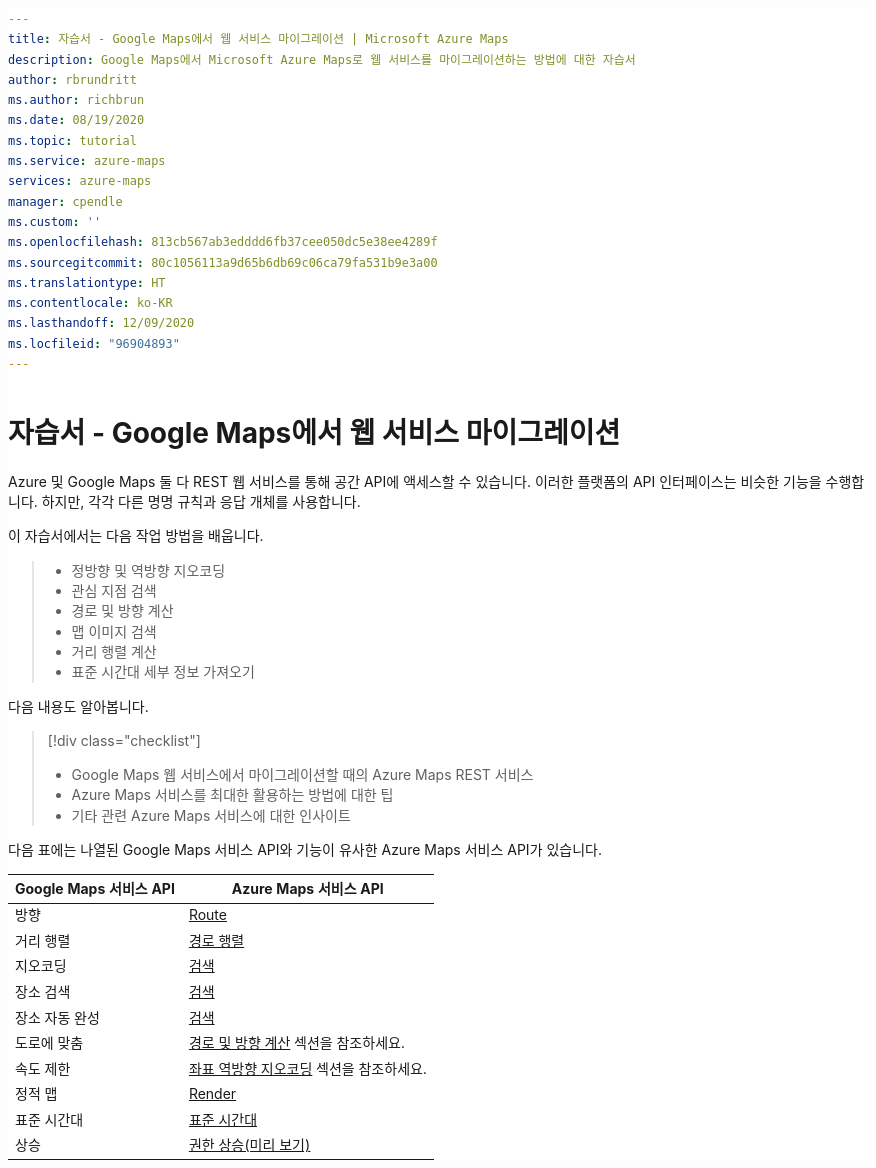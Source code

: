 ```yaml
---
title: 자습서 - Google Maps에서 웹 서비스 마이그레이션 | Microsoft Azure Maps
description: Google Maps에서 Microsoft Azure Maps로 웹 서비스를 마이그레이션하는 방법에 대한 자습서
author: rbrundritt
ms.author: richbrun
ms.date: 08/19/2020
ms.topic: tutorial
ms.service: azure-maps
services: azure-maps
manager: cpendle
ms.custom: ''
ms.openlocfilehash: 813cb567ab3edddd6fb37cee050dc5e38ee4289f
ms.sourcegitcommit: 80c1056113a9d65b6db69c06ca79fa531b9e3a00
ms.translationtype: HT
ms.contentlocale: ko-KR
ms.lasthandoff: 12/09/2020
ms.locfileid: "96904893"
---
```

# <a name="tutorial---migrate-web-service-from-google-maps"></a>자습서 - Google Maps에서 웹 서비스 마이그레이션

Azure 및 Google Maps 둘 다 REST 웹 서비스를 통해 공간 API에 액세스할 수 있습니다. 이러한 플랫폼의 API 인터페이스는 비슷한 기능을 수행합니다. 하지만, 각각 다른 명명 규칙과 응답 개체를 사용합니다.

이 자습서에서는 다음 작업 방법을 배웁니다.

> * 정방향 및 역방향 지오코딩
> * 관심 지점 검색
> * 경로 및 방향 계산
> * 맵 이미지 검색
> * 거리 행렬 계산
> * 표준 시간대 세부 정보 가져오기

다음 내용도 알아봅니다. 

> [!div class="checklist"]
> * Google Maps 웹 서비스에서 마이그레이션할 때의 Azure Maps REST 서비스
> * Azure Maps 서비스를 최대한 활용하는 방법에 대한 팁
> * 기타 관련 Azure Maps 서비스에 대한 인사이트

다음 표에는 나열된 Google Maps 서비스 API와 기능이 유사한 Azure Maps 서비스 API가 있습니다.

| Google Maps 서비스 API | Azure Maps 서비스 API                                                                      |
|-------------------------|---------------------------------------------------------------------------------------------|
| 방향              | [Route](/rest/api/maps/route)                                     |                         
| 거리 행렬         | [경로 행렬](/rest/api/maps/route/postroutematrixpreview)       |                         
| 지오코딩               | [검색](/rest/api/maps/search)                                   |                         
| 장소 검색           | [검색](/rest/api/maps/search)                                   |                         
| 장소 자동 완성      | [검색](/rest/api/maps/search)                                   |                         
| 도로에 맞춤            | [경로 및 방향 계산](#calculate-routes-and-directions) 섹션을 참조하세요.            
| 속도 제한            | [좌표 역방향 지오코딩](#reverse-geocode-a-coordinate) 섹션을 참조하세요.                  
| 정적 맵              | [Render](/rest/api/maps/render/getmapimage)                       |                         
| 표준 시간대               | [표준 시간대](/rest/api/maps/timezone)                              |                         
| 상승               | [권한 상승(미리 보기)](/rest/api/maps/elevation)                   |                         |
